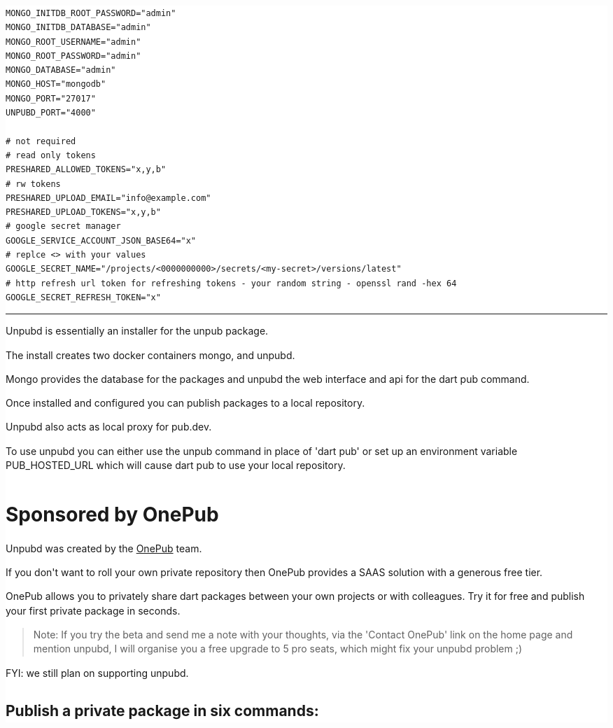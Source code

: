 ```
MONGO_INITDB_ROOT_PASSWORD="admin"
MONGO_INITDB_DATABASE="admin"
MONGO_ROOT_USERNAME="admin"
MONGO_ROOT_PASSWORD="admin"
MONGO_DATABASE="admin"
MONGO_HOST="mongodb"
MONGO_PORT="27017"
UNPUBD_PORT="4000"

# not required
# read only tokens
PRESHARED_ALLOWED_TOKENS="x,y,b"
# rw tokens
PRESHARED_UPLOAD_EMAIL="info@example.com"
PRESHARED_UPLOAD_TOKENS="x,y,b"
# google secret manager
GOOGLE_SERVICE_ACCOUNT_JSON_BASE64="x"
# replce <> with your values
GOOGLE_SECRET_NAME="/projects/<0000000000>/secrets/<my-secret>/versions/latest"
# http refresh url token for refreshing tokens - your random string - openssl rand -hex 64
GOOGLE_SECRET_REFRESH_TOKEN="x"
```

---

Unpubd is essentially an installer for the unpub package.

The install creates two docker containers mongo, and unpubd.

Mongo provides the database for the packages and unpubd the web interface and api for the dart pub command.

Once installed and configured you can publish packages to a local repository.

Unpubd also acts as local proxy for pub.dev.

To use unpubd you can either use the unpub command in place of 'dart pub' or set up an environment variable PUB_HOSTED_URL which will cause dart pub to use your local repository.

# Sponsored by OnePub
Unpubd was created by the [OnePub](https://onepub.dev) team.

If you don't want to roll your own private repository then OnePub provides a SAAS solution
with a generous free tier.

OnePub allows you to privately share dart packages between your own projects or with colleagues.
Try it for free and publish your first private package in seconds.

> Note: 
> If you try the beta and send me a note with your thoughts, via the 'Contact OnePub' link on the home page and mention unpubd, I will organise you a free upgrade to 5 pro seats, which might fix your unpubd problem ;)

FYI: we still plan on supporting unpubd.
## Publish a private package in six commands:
